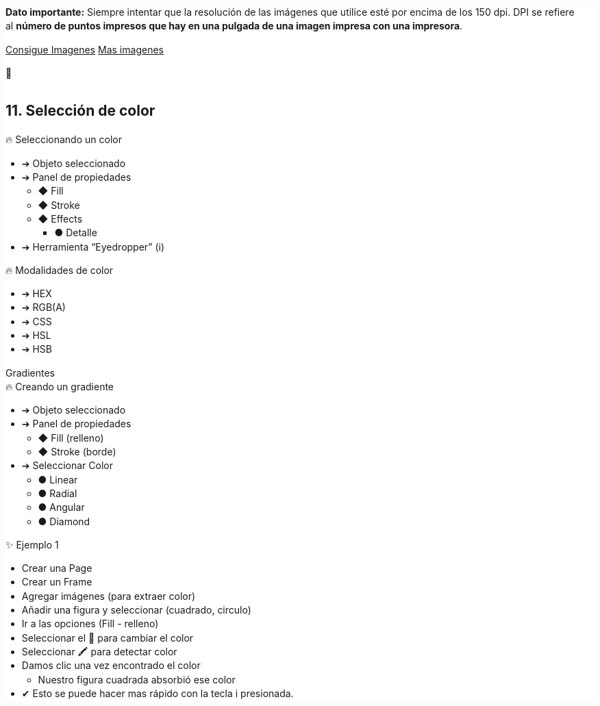 **Dato importante:** Siempre intentar que la resolución de las imágenes que utilice esté por encima de los 150 dpi. DPI se refiere al **número de puntos impresos que hay en una pulgada de una imagen impresa con una impresora**.     

[Consigue Imagenes](https://www.pexels.com/search/frio/)
[Mas imagenes](https://unsplash.com/)

🎲

## 11. Selección de color

🔥 Seleccionando un color    
- ➔ Objeto seleccionado 
- ➔ Panel de propiedades 
	- ◆ Fill 
	- ◆ Stroke 
	- ◆ Effects 
		- ● Detalle 
- ➔ Herramienta “Eyedropper” (i)


🔥 Modalidades de color      
- ➔ HEX 
- ➔ RGB(A) 
- ➔ CSS 
- ➔ HSL 
- ➔ HSB


Gradientes   
🔥 Creando un gradiente    
- ➔ Objeto seleccionado 
- ➔ Panel de propiedades 
	- ◆ Fill (relleno)
	- ◆ Stroke (borde)
- ➔ Seleccionar Color 
	- ● Linear 
	- ● Radial 
	- ● Angular 
	- ● Diamond


✨ Ejemplo 1   
- Crear una Page
- Crear un Frame
- Agregar imágenes (para extraer color)
- Añadir una figura y seleccionar (cuadrado, circulo)
- Ir a las opciones (Fill - relleno)
- Seleccionar el 🔲 para cambiar el color 
- Seleccionar 🖍 para detectar color
- Damos clic una vez encontrado el color
	- Nuestro figura cuadrada absorbió ese color 
- ✔ Esto se puede hacer mas rápido con la tecla i presionada.

